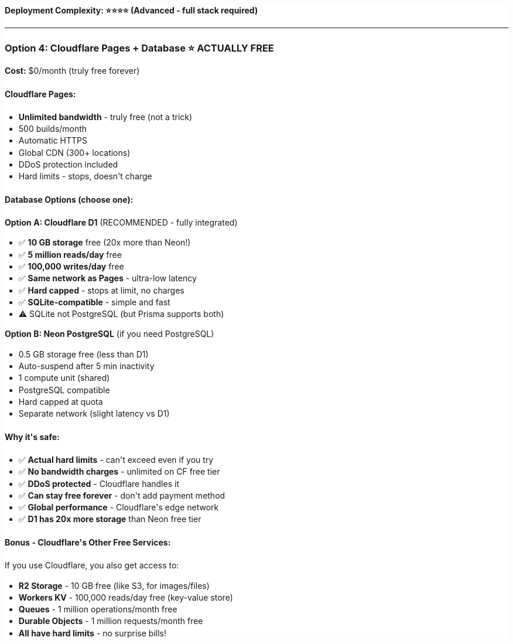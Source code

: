 #### **Deployment Complexity:** ⭐⭐⭐⭐ (Advanced - full stack required)

---

### **Option 4: Cloudflare Pages + Database** ⭐ ACTUALLY FREE

**Cost:** $0/month (truly free forever)

#### **Cloudflare Pages:**
- **Unlimited bandwidth** - truly free (not a trick)
- 500 builds/month
- Automatic HTTPS
- Global CDN (300+ locations)
- DDoS protection included
- Hard limits - stops, doesn't charge

#### **Database Options (choose one):**

**Option A: Cloudflare D1** (RECOMMENDED - fully integrated)
- ✅ **10 GB storage** free (20x more than Neon!)
- ✅ **5 million reads/day** free
- ✅ **100,000 writes/day** free
- ✅ **Same network as Pages** - ultra-low latency
- ✅ **Hard capped** - stops at limit, no charges
- ✅ **SQLite-compatible** - simple and fast
- ⚠️ SQLite not PostgreSQL (but Prisma supports both)

**Option B: Neon PostgreSQL** (if you need PostgreSQL)
- 0.5 GB storage free (less than D1)
- Auto-suspend after 5 min inactivity
- 1 compute unit (shared)
- PostgreSQL compatible
- Hard capped at quota
- Separate network (slight latency vs D1)

#### **Why it's safe:**
- ✅ **Actual hard limits** - can't exceed even if you try
- ✅ **No bandwidth charges** - unlimited on CF free tier
- ✅ **DDoS protected** - Cloudflare handles it
- ✅ **Can stay free forever** - don't add payment method
- ✅ **Global performance** - Cloudflare's edge network
- ✅ **D1 has 20x more storage** than Neon free tier

#### **Bonus - Cloudflare's Other Free Services:**
If you use Cloudflare, you also get access to:
- **R2 Storage** - 10 GB free (like S3, for images/files)
- **Workers KV** - 100,000 reads/day free (key-value store)
- **Queues** - 1 million operations/month free
- **Durable Objects** - 1 million requests/month free
- **All have hard limits** - no surprise bills!
